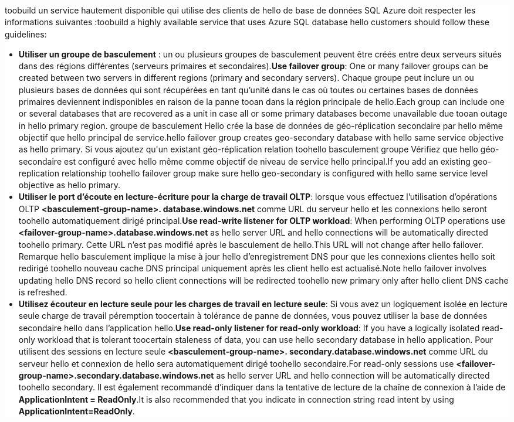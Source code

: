 <span data-ttu-id="d0a00-227">toobuild un service hautement disponible qui utilise des clients de hello de base de données SQL Azure doit respecter les informations suivantes :</span><span class="sxs-lookup"><span data-stu-id="d0a00-227">toobuild a highly available service that uses Azure SQL database hello customers should follow these guidelines:</span></span>
- <span data-ttu-id="d0a00-228">**Utiliser un groupe de basculement** : un ou plusieurs groupes de basculement peuvent être créés entre deux serveurs situés dans des régions différentes (serveurs primaires et secondaires).</span><span class="sxs-lookup"><span data-stu-id="d0a00-228">**Use failover group**: One or many failover groups can be created between two servers in different regions (primary and secondary servers).</span></span> <span data-ttu-id="d0a00-229">Chaque groupe peut inclure un ou plusieurs bases de données qui sont récupérées en tant qu’unité dans le cas où toutes ou certaines bases de données primaires deviennent indisponibles en raison de la panne tooan dans la région principale de hello.</span><span class="sxs-lookup"><span data-stu-id="d0a00-229">Each group can include one or several databases that are recovered as a unit in case all or some primary databases become unavailable due tooan outage in hello primary region.</span></span> <span data-ttu-id="d0a00-230">groupe de basculement Hello crée la base de données de géo-réplication secondaire par hello même objectif que hello principal de service.</span><span class="sxs-lookup"><span data-stu-id="d0a00-230">hello failover group creates geo-secondary database with hello same service objective as hello primary.</span></span> <span data-ttu-id="d0a00-231">Si vous ajoutez qu'un existant géo-réplication relation toohello basculement groupe Vérifiez que hello géo-secondaire est configuré avec hello même comme objectif de niveau de service hello principal.</span><span class="sxs-lookup"><span data-stu-id="d0a00-231">If you add an existing geo-replication relationship toohello failover group make sure hello geo-secondary is configured with hello same service level objective as hello primary.</span></span>
- <span data-ttu-id="d0a00-232">**Utiliser le port d’écoute en lecture-écriture pour la charge de travail OLTP**: lorsque vous effectuez l’utilisation d’opérations OLTP  **&lt;basculement-group-name&gt;. database.windows.net** comme URL du serveur hello et les connexions hello seront toohello automatiquement dirigé principal.</span><span class="sxs-lookup"><span data-stu-id="d0a00-232">**Use read-write listener for OLTP workload**: When performing OLTP operations use **&lt;failover-group-name&gt;.database.windows.net** as hello server URL and hello connections will be automatically directed toohello primary.</span></span> <span data-ttu-id="d0a00-233">Cette URL n’est pas modifié après le basculement de hello.</span><span class="sxs-lookup"><span data-stu-id="d0a00-233">This URL will not change after hello failover.</span></span>  
<span data-ttu-id="d0a00-234">Remarque hello basculement implique la mise à jour hello d’enregistrement DNS pour que les connexions clientes hello soit redirigé toohello nouveau cache DNS principal uniquement après les client hello est actualisé.</span><span class="sxs-lookup"><span data-stu-id="d0a00-234">Note hello failover involves updating hello DNS record so hello client connections will be redirected toohello new primary only after hello client DNS cache is refreshed.</span></span>
- <span data-ttu-id="d0a00-235">**Utilisez écouteur en lecture seule pour les charges de travail en lecture seule**: Si vous avez un logiquement isolée en lecture seule charge de travail péremption toocertain à tolérance de panne de données, vous pouvez utiliser la base de données secondaire hello dans l’application hello.</span><span class="sxs-lookup"><span data-stu-id="d0a00-235">**Use read-only listener for read-only workload**: If you have a logically isolated read-only workload that is tolerant toocertain staleness of data, you can use hello secondary database in hello application.</span></span> <span data-ttu-id="d0a00-236">Pour utilisent des sessions en lecture seule  **&lt;basculement-group-name&gt;. secondary.database.windows.net** comme URL du serveur hello et connexion de hello sera automatiquement dirigé toohello secondaire.</span><span class="sxs-lookup"><span data-stu-id="d0a00-236">For read-only sessions use **&lt;failover-group-name&gt;.secondary.database.windows.net** as hello server URL and hello connection will be automatically directed toohello secondary.</span></span> <span data-ttu-id="d0a00-237">Il est également recommandé d’indiquer dans la tentative de lecture de la chaîne de connexion à l’aide de **ApplicationIntent = ReadOnly**.</span><span class="sxs-lookup"><span data-stu-id="d0a00-237">It is also recommended that you indicate in connection string read intent by using **ApplicationIntent=ReadOnly**.</span></span> 